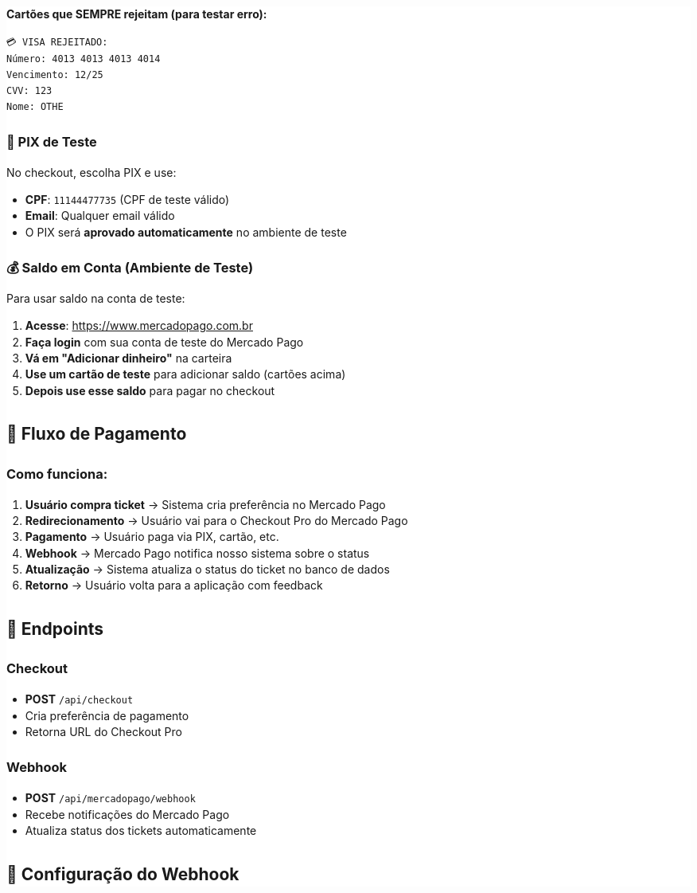 **Cartões que SEMPRE rejeitam (para testar erro):**
```
💳 VISA REJEITADO:
Número: 4013 4013 4013 4014
Vencimento: 12/25  
CVV: 123
Nome: OTHE
```

### 📱 PIX de Teste

No checkout, escolha PIX e use:
- **CPF**: `11144477735` (CPF de teste válido)
- **Email**: Qualquer email válido
- O PIX será **aprovado automaticamente** no ambiente de teste

### 💰 Saldo em Conta (Ambiente de Teste)

Para usar saldo na conta de teste:

1. **Acesse**: https://www.mercadopago.com.br
2. **Faça login** com sua conta de teste do Mercado Pago
3. **Vá em "Adicionar dinheiro"** na carteira
4. **Use um cartão de teste** para adicionar saldo (cartões acima)
5. **Depois use esse saldo** para pagar no checkout

## 🚀 Fluxo de Pagamento

### Como funciona:

1. **Usuário compra ticket** → Sistema cria preferência no Mercado Pago
2. **Redirecionamento** → Usuário vai para o Checkout Pro do Mercado Pago
3. **Pagamento** → Usuário paga via PIX, cartão, etc.
4. **Webhook** → Mercado Pago notifica nosso sistema sobre o status
5. **Atualização** → Sistema atualiza o status do ticket no banco de dados
6. **Retorno** → Usuário volta para a aplicação com feedback

## 📱 Endpoints

### Checkout
- **POST** `/api/checkout`
- Cria preferência de pagamento
- Retorna URL do Checkout Pro

### Webhook
- **POST** `/api/mercadopago/webhook`
- Recebe notificações do Mercado Pago
- Atualiza status dos tickets automaticamente

## 🔗 Configuração do Webhook
